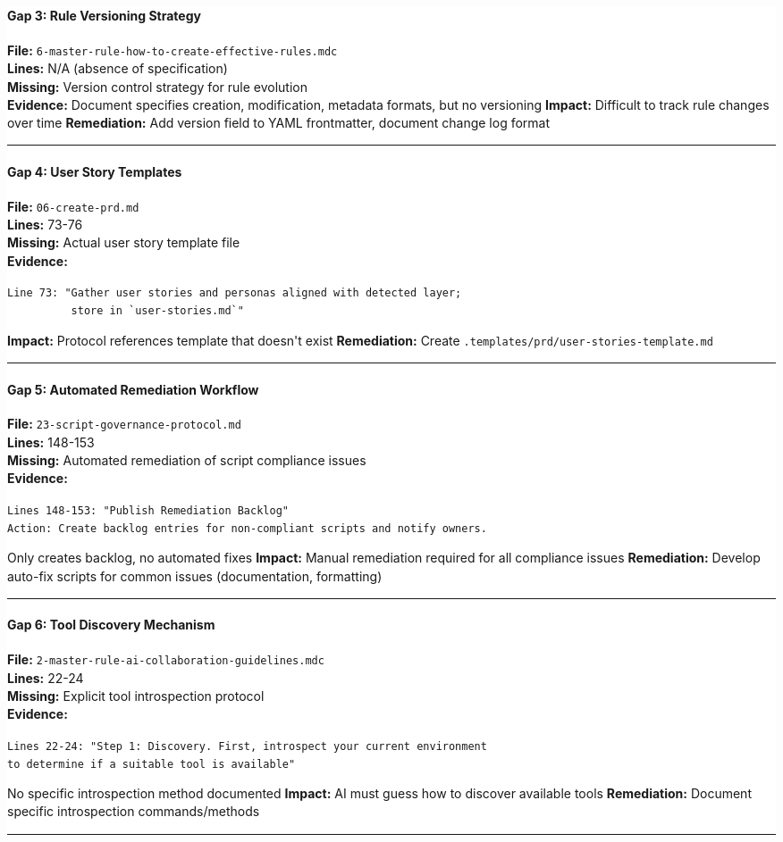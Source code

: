 
#### Gap 3: Rule Versioning Strategy
**File:** `6-master-rule-how-to-create-effective-rules.mdc`  
**Lines:** N/A (absence of specification)  
**Missing:** Version control strategy for rule evolution  
**Evidence:** Document specifies creation, modification, metadata formats, but no versioning
**Impact:** Difficult to track rule changes over time
**Remediation:** Add version field to YAML frontmatter, document change log format

---

#### Gap 4: User Story Templates
**File:** `06-create-prd.md`  
**Lines:** 73-76  
**Missing:** Actual user story template file  
**Evidence:**
```
Line 73: "Gather user stories and personas aligned with detected layer; 
          store in `user-stories.md`"
```
**Impact:** Protocol references template that doesn't exist
**Remediation:** Create `.templates/prd/user-stories-template.md`

---

#### Gap 5: Automated Remediation Workflow
**File:** `23-script-governance-protocol.md`  
**Lines:** 148-153  
**Missing:** Automated remediation of script compliance issues  
**Evidence:**
```
Lines 148-153: "Publish Remediation Backlog"
Action: Create backlog entries for non-compliant scripts and notify owners.
```
Only creates backlog, no automated fixes
**Impact:** Manual remediation required for all compliance issues
**Remediation:** Develop auto-fix scripts for common issues (documentation, formatting)

---

#### Gap 6: Tool Discovery Mechanism
**File:** `2-master-rule-ai-collaboration-guidelines.mdc`  
**Lines:** 22-24  
**Missing:** Explicit tool introspection protocol  
**Evidence:**
```
Lines 22-24: "Step 1: Discovery. First, introspect your current environment 
to determine if a suitable tool is available"
```
No specific introspection method documented
**Impact:** AI must guess how to discover available tools
**Remediation:** Document specific introspection commands/methods

---
